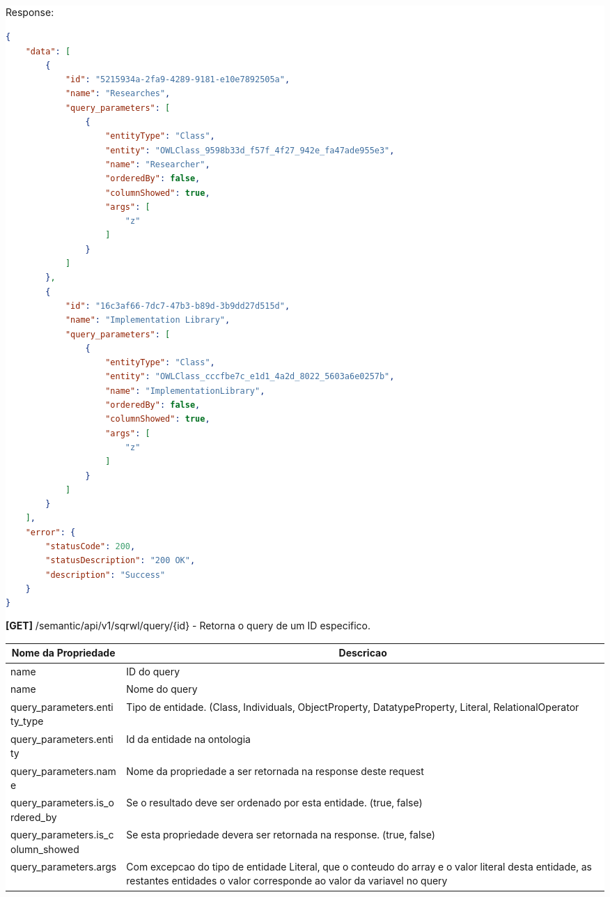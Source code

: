 Response:

```JSON
{
    "data": [
        {
            "id": "5215934a-2fa9-4289-9181-e10e7892505a",
            "name": "Researches",
            "query_parameters": [
                {
                    "entityType": "Class",
                    "entity": "OWLClass_9598b33d_f57f_4f27_942e_fa47ade955e3",
                    "name": "Researcher",
                    "orderedBy": false,
                    "columnShowed": true,
                    "args": [
                        "z"
                    ]
                }
            ]
        },
        {
            "id": "16c3af66-7dc7-47b3-b89d-3b9dd27d515d",
            "name": "Implementation Library",
            "query_parameters": [
                {
                    "entityType": "Class",
                    "entity": "OWLClass_cccfbe7c_e1d1_4a2d_8022_5603a6e0257b",
                    "name": "ImplementationLibrary",
                    "orderedBy": false,
                    "columnShowed": true,
                    "args": [
                        "z"
                    ]
                }
            ]
        }
    ],
    "error": {
        "statusCode": 200,
        "statusDescription": "200 OK",
        "description": "Success"
    }
}
```

**[GET]** /semantic/api/v1/sqrwl/query/{id} - Retorna o query de um ID especifico.

| Nome da Propriedade  | Descricao  |
|---|---|
| name | ID do query | 
| name | Nome do query | 
| query_parameters.entity_type | Tipo de entidade. (Class, Individuals, ObjectProperty, DatatypeProperty, Literal, RelationalOperator | 
| query_parameters.entity | Id da entidade na ontologia | 
| query_parameters.name | Nome da propriedade a ser retornada na response deste request |
| query_parameters.is_ordered_by | Se o resultado deve ser ordenado por esta entidade. (true, false) |
| query_parameters.is_column_showed | Se esta propriedade devera ser retornada na response. (true, false) |
| query_parameters.args | Com excepcao do tipo de entidade Literal, que o conteudo do array e o valor literal desta entidade, as restantes entidades o valor corresponde ao valor da variavel no query|
